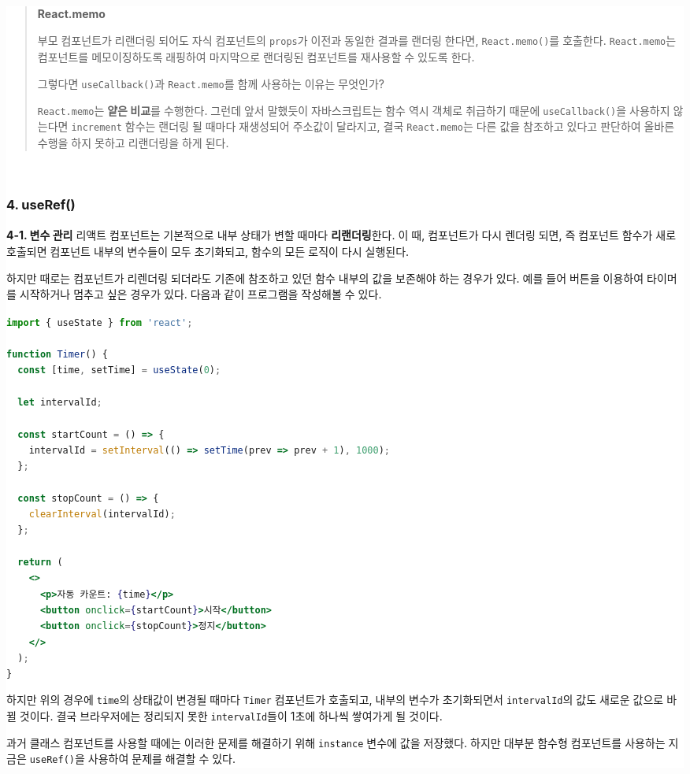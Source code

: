 > **React.memo**
>
> 부모 컴포넌트가 리랜더링 되어도 자식 컴포넌트의 `props`가 이전과 동일한 결과를 랜더링 한다면, `React.memo()`를 호출한다. `React.memo`는 컴포넌트를 메모이징하도록 래핑하여 마지막으로 랜더링된 컴포넌트를 재사용할 수 있도록 한다.
>
> 그렇다면 `useCallback()`과 `React.memo`를 함께 사용하는 이유는 무엇인가?
>
> `React.memo`는 **얕은 비교**를 수행한다. 그런데 앞서 말했듯이 자바스크립트는 함수 역시 객체로 취급하기 때문에 `useCallback()`을 사용하지 않는다면 `increment` 함수는 랜더링 될 때마다 재생성되어 주소값이 달라지고, 결국 `React.memo`는 다른 값을 참조하고 있다고 판단하여 올바른 수행을 하지 못하고 리랜더링을 하게 된다.

<br />

### 4. useRef()

**4-1. 변수 관리**
리액트 컴포넌트는 기본적으로 내부 상태가 변할 때마다 **리랜더링**한다. 이 때, 컴포넌트가 다시 렌더링 되면, 즉 컴포넌트 함수가 새로 호출되면 컴포넌트 내부의 변수들이 모두 초기화되고, 함수의 모든 로직이 다시 실행된다.

하지만 때로는 컴포넌트가 리렌더링 되더라도 기존에 참조하고 있던 함수 내부의 값을 보존해야 하는 경우가 있다. 예를 들어 버튼을 이용하여 타이머를 시작하거나 멈추고 싶은 경우가 있다. 다음과 같이 프로그램을 작성해볼 수 있다.

```jsx
import { useState } from 'react';

function Timer() {
  const [time, setTime] = useState(0);

  let intervalId;

  const startCount = () => {
    intervalId = setInterval(() => setTime(prev => prev + 1), 1000);
  };

  const stopCount = () => {
    clearInterval(intervalId);
  };

  return (
    <>
      <p>자동 카운트: {time}</p>
      <button onclick={startCount}>시작</button>
      <button onclick={stopCount}>정지</button>
    </>
  );
}
```

하지만 위의 경우에 `time`의 상태값이 변경될 때마다 `Timer` 컴포넌트가 호출되고, 내부의 변수가 초기화되면서 `intervalId`의 값도 새로운 값으로 바뀔 것이다. 결국 브라우저에는 정리되지 못한 `intervalId`들이 1초에 하나씩 쌓여가게 될 것이다.

과거 클래스 컴포넌트를 사용할 때에는 이러한 문제를 해결하기 위해 `instance` 변수에 값을 저장했다. 하지만 대부분 함수형 컴포넌트를 사용하는 지금은 `useRef()`을 사용하여 문제를 해결할 수 있다.
